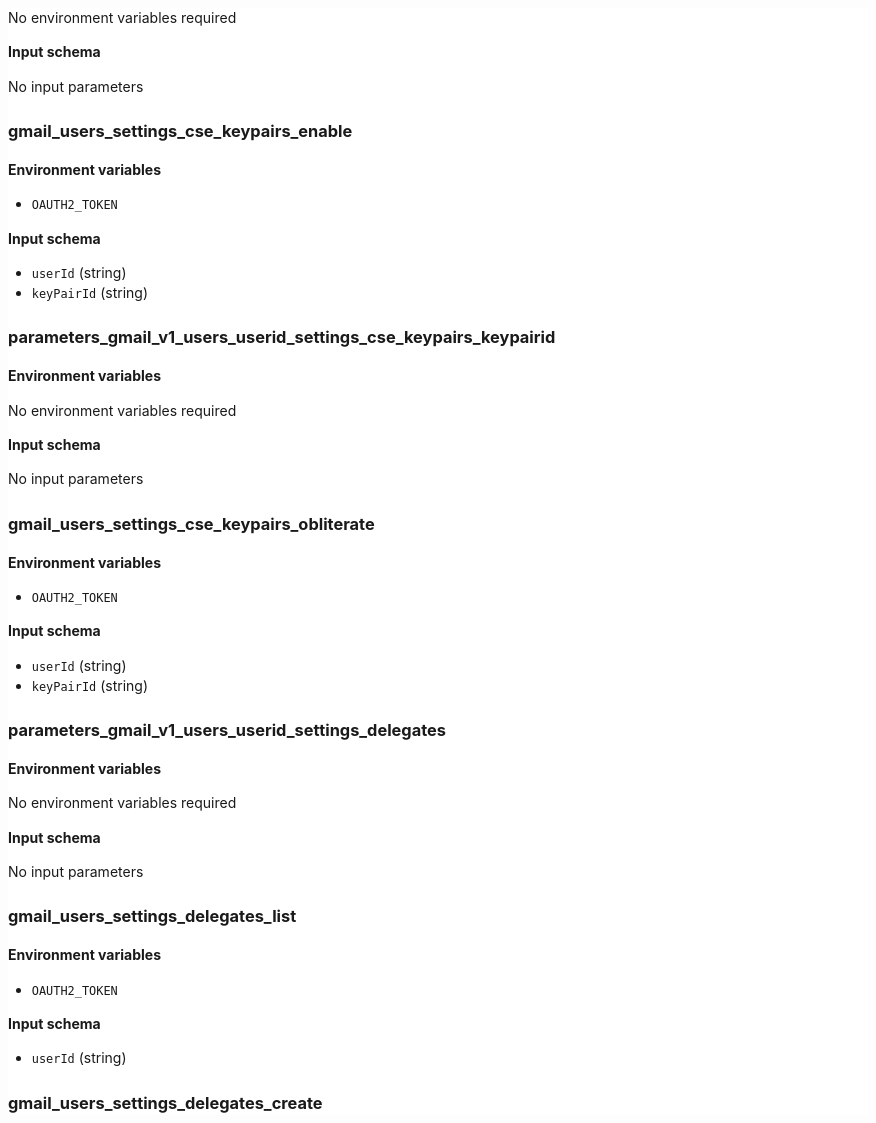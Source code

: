 No environment variables required

**Input schema**

No input parameters

### gmail_users_settings_cse_keypairs_enable

**Environment variables**

- `OAUTH2_TOKEN`

**Input schema**

- `userId` (string)
- `keyPairId` (string)

### parameters_gmail_v1_users_userid_settings_cse_keypairs_keypairid

**Environment variables**

No environment variables required

**Input schema**

No input parameters

### gmail_users_settings_cse_keypairs_obliterate

**Environment variables**

- `OAUTH2_TOKEN`

**Input schema**

- `userId` (string)
- `keyPairId` (string)

### parameters_gmail_v1_users_userid_settings_delegates

**Environment variables**

No environment variables required

**Input schema**

No input parameters

### gmail_users_settings_delegates_list

**Environment variables**

- `OAUTH2_TOKEN`

**Input schema**

- `userId` (string)

### gmail_users_settings_delegates_create
